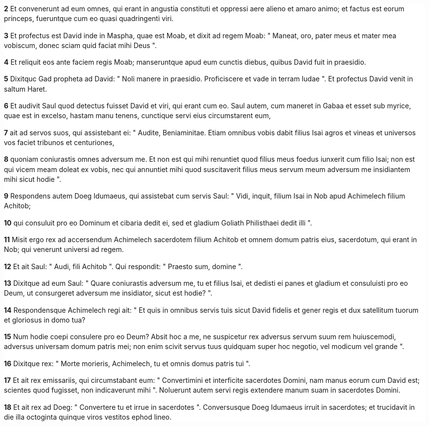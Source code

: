 **2** Et convenerunt ad eum omnes, qui erant in angustia constituti et oppressi aere alieno et amaro animo; et factus est eorum princeps, fueruntque cum eo quasi quadringenti viri.

**3** Et profectus est David inde in Maspha, quae est Moab, et dixit ad regem Moab: " Maneat, oro, pater meus et mater mea vobiscum, donec sciam quid faciat mihi Deus ".

**4** Et reliquit eos ante faciem regis Moab; manseruntque apud eum cunctis diebus, quibus David fuit in praesidio.

**5** Dixitquc Gad propheta ad David: " Noli manere in praesidio. Proficiscere et vade in terram Iudae ". Et profectus David venit in saltum Haret.

**6** Et audivit Saul quod detectus fuisset David et viri, qui erant cum eo. Saul autem, cum maneret in Gabaa et esset sub myrice, quae est in excelso, hastam manu tenens, cunctique servi eius circumstarent eum,

**7** ait ad servos suos, qui assistebant ei: " Audite, Beniaminitae. Etiam omnibus vobis dabit filius Isai agros et vineas et universos vos faciet tribunos et centuriones,

**8** quoniam coniurastis omnes adversum me. Et non est qui mihi renuntiet quod filius meus foedus iunxerit cum filio Isai; non est qui vicem meam doleat ex vobis, nec qui annuntiet mihi quod suscitaverit filius meus servum meum adversum me insidiantem mihi sicut hodie ".

**9** Respondens autem Doeg Idumaeus, qui assistebat cum servis Saul: " Vidi, inquit, filium Isai in Nob apud Achimelech filium Achitob;

**10** qui consuluit pro eo Dominum et cibaria dedit ei, sed et gladium Goliath Philisthaei dedit illi ".

**11** Misit ergo rex ad accersendum Achimelech sacerdotem filium Achitob et omnem domum patris eius, sacerdotum, qui erant in Nob; qui venerunt universi ad regem.

**12** Et ait Saul: " Audi, fili Achitob ". Qui respondit: " Praesto sum, domine ".

**13** Dixitque ad eum Saul: " Quare coniurastis adversum me, tu et filius Isai, et dedisti ei panes et gladium et consuluisti pro eo Deum, ut consurgeret adversum me insidiator, sicut est hodie? ".

**14** Respondensque Achimelech regi ait: " Et quis in omnibus servis tuis sicut David fidelis et gener regis et dux satellitum tuorum et gloriosus in domo tua?

**15** Num hodie coepi consulere pro eo Deum? Absit hoc a me, ne suspicetur rex adversus servum suum rem huiuscemodi, adversus universam domum patris mei; non enim scivit servus tuus quidquam super hoc negotio, vel modicum vel grande ".

**16** Dixitque rex: " Morte morieris, Achimelech, tu et omnis domus patris tui ".

**17** Et ait rex emissariis, qui circumstabant eum: " Convertimini et interficite sacerdotes Domini, nam manus eorum cum David est; scientes quod fugisset, non indicaverunt mihi ". Noluerunt autem servi regis extendere manum suam in sacerdotes Domini.

**18** Et ait rex ad Doeg: " Convertere tu et irrue in sacerdotes ". Conversusque Doeg Idumaeus irruit in sacerdotes; et trucidavit in die illa octoginta quinque viros vestitos ephod lineo.

